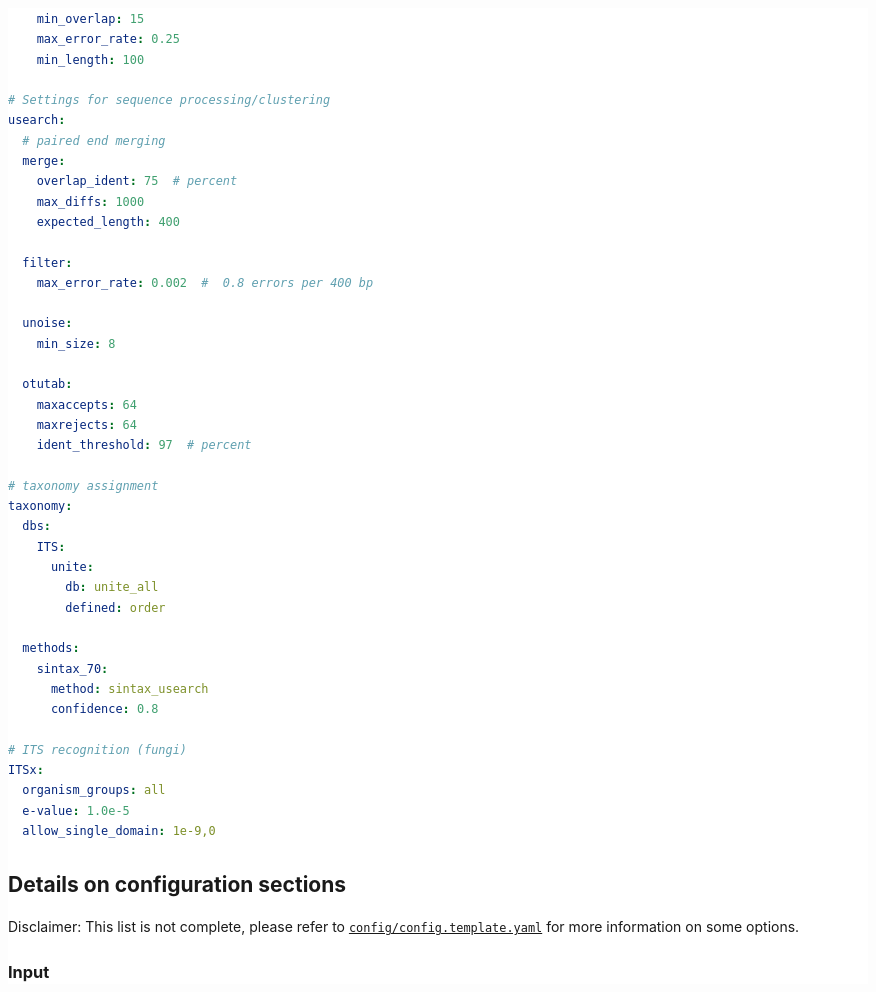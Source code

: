 ```yaml
    min_overlap: 15
    max_error_rate: 0.25
    min_length: 100

# Settings for sequence processing/clustering
usearch:
  # paired end merging
  merge:
    overlap_ident: 75  # percent
    max_diffs: 1000
    expected_length: 400

  filter:
    max_error_rate: 0.002  #  0.8 errors per 400 bp

  unoise:
    min_size: 8

  otutab:
    maxaccepts: 64
    maxrejects: 64
    ident_threshold: 97  # percent

# taxonomy assignment
taxonomy:
  dbs:
    ITS:
      unite:
        db: unite_all
        defined: order

  methods:
    sintax_70:
      method: sintax_usearch
      confidence: 0.8

# ITS recognition (fungi)
ITSx:
  organism_groups: all
  e-value: 1.0e-5
  allow_single_domain: 1e-9,0
```

## Details on configuration sections

Disclaimer: This list is not complete, please refer to [`config/config.template.yaml`](../config/config.template.yaml) for more information on some options.

### Input
